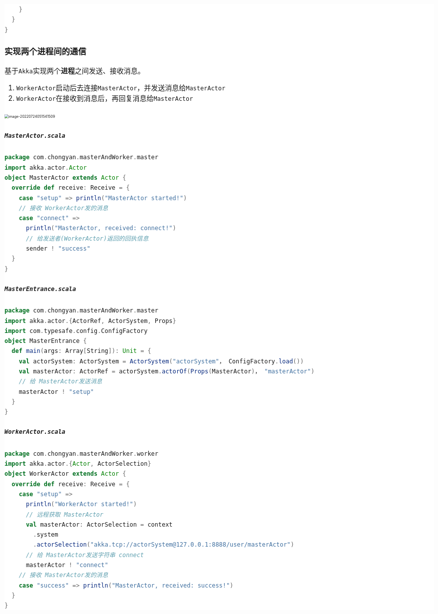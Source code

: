 ```scala
    }
  }
}
```

### 实现两个进程间的通信

基于`Akka`实现两个**进程**之间发送、接收消息。

1. `WorkerActor`启动后去连接`MasterActor`，并发送消息给`MasterActor`
2. `WorkerActor`在接收到消息后，再回复消息给`MasterActor`

<img src="http://chongyan-blog.test.upcdn.net/md-images/image-20220724053601951.png" alt="image-20220724051541509" style="zoom:50%;" />

##### `MasterActor.scala`

```scala
package com.chongyan.masterAndWorker.master
import akka.actor.Actor
object MasterActor extends Actor {
  override def receive: Receive = {
    case "setup" => println("MasterActor started!")
    // 接收 WorkerActor发的消息
    case "connect" =>
      println("MasterActor, received: connect!")
      // 给发送者(WorkerActor)返回的回执信息
      sender ! "success"
  }
}
```

##### `MasterEntrance.scala`

```scala
package com.chongyan.masterAndWorker.master
import akka.actor.{ActorRef, ActorSystem, Props}
import com.typesafe.config.ConfigFactory
object MasterEntrance {
  def main(args: Array[String]): Unit = {
    val actorSystem: ActorSystem = ActorSystem("actorSystem"， ConfigFactory.load())
    val masterActor: ActorRef = actorSystem.actorOf(Props(MasterActor)， "masterActor")
    // 给 MasterActor发送消息
    masterActor ! "setup"
  }
}
```

##### `WorkerActor.scala`

```scala
package com.chongyan.masterAndWorker.worker
import akka.actor.{Actor, ActorSelection}
object WorkerActor extends Actor {
  override def receive: Receive = {
    case "setup" =>
      println("WorkerActor started!")
      // 远程获取 MasterActor
      val masterActor: ActorSelection = context
        .system
        .actorSelection("akka.tcp://actorSystem@127.0.0.1:8888/user/masterActor")
      // 给 MasterActor发送字符串 connect
      masterActor ! "connect"
    // 接收 MasterActor发的消息
    case "success" => println("MasterActor, received: success!")
  }
}
```